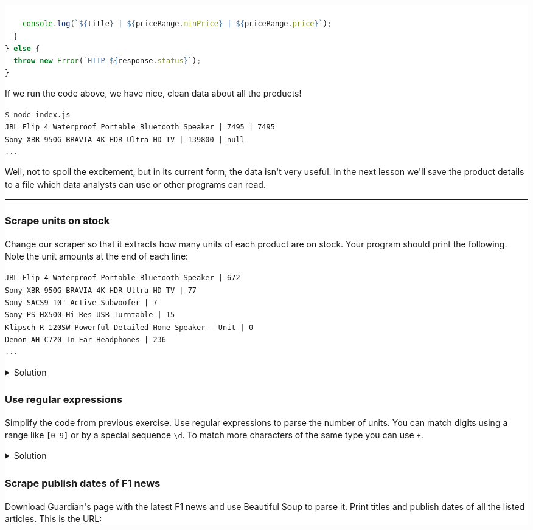 ```js

    console.log(`${title} | ${priceRange.minPrice} | ${priceRange.price}`);
  }
} else {
  throw new Error(`HTTP ${response.status}`);
}
```

If we run the code above, we have nice, clean data about all the products!

```text
$ node index.js
JBL Flip 4 Waterproof Portable Bluetooth Speaker | 7495 | 7495
Sony XBR-950G BRAVIA 4K HDR Ultra HD TV | 139800 | null
...
```

Well, not to spoil the excitement, but in its current form, the data isn't very useful. In the next lesson we'll save the product details to a file which data analysts can use or other programs can read.

---

<Exercises />

### Scrape units on stock

Change our scraper so that it extracts how many units of each product are on stock. Your program should print the following. Note the unit amounts at the end of each line:

```text
JBL Flip 4 Waterproof Portable Bluetooth Speaker | 672
Sony XBR-950G BRAVIA 4K HDR Ultra HD TV | 77
Sony SACS9 10" Active Subwoofer | 7
Sony PS-HX500 Hi-Res USB Turntable | 15
Klipsch R-120SW Powerful Detailed Home Speaker - Unit | 0
Denon AH-C720 In-Ear Headphones | 236
...
```

<details><summary>Solution</summary></details>

### Use regular expressions

Simplify the code from previous exercise. Use [regular expressions](https://developer.mozilla.org/en-US/docs/Web/JavaScript/Guide/Regular_expressions) to parse the number of units. You can match digits using a range like `[0-9]` or by a special sequence `\d`. To match more characters of the same type you can use `+`.

<details><summary>Solution</summary></details>

### Scrape publish dates of F1 news

Download Guardian's page with the latest F1 news and use Beautiful Soup to parse it. Print titles and publish dates of all the listed articles. This is the URL:
